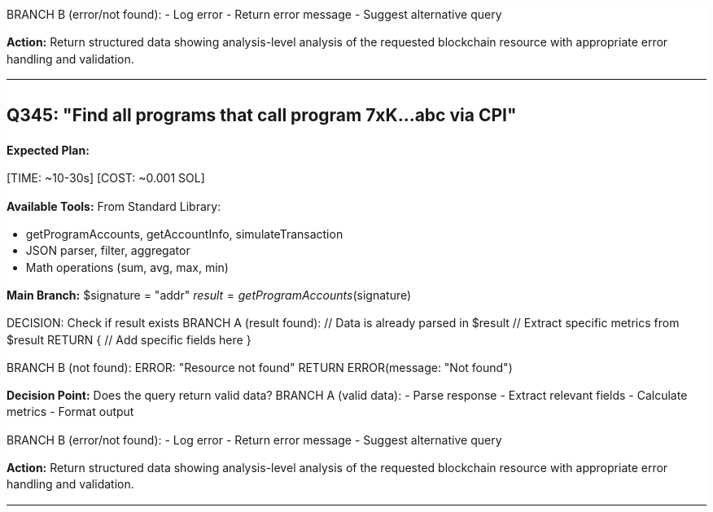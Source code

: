   BRANCH B (error/not found):
    - Log error
    - Return error message
    - Suggest alternative query

**Action:**
Return structured data showing analysis-level analysis of the requested blockchain resource with appropriate error handling and validation.

---

## Q345: "Find all programs that call program 7xK...abc via CPI"

**Expected Plan:**

[TIME: ~10-30s] [COST: ~0.001 SOL]

**Available Tools:**
From Standard Library:
  - getProgramAccounts, getAccountInfo, simulateTransaction
  - JSON parser, filter, aggregator
  - Math operations (sum, avg, max, min)

**Main Branch:**
$signature = "addr"
$result = getProgramAccounts($signature)

DECISION: Check if result exists
  BRANCH A (result found):
    // Data is already parsed in $result
    // Extract specific metrics from $result
    RETURN {
  // Add specific fields here
}

  BRANCH B (not found):
    ERROR: "Resource not found"
    RETURN ERROR(message: "Not found")


**Decision Point:** Does the query return valid data?
  BRANCH A (valid data):
    - Parse response
    - Extract relevant fields
    - Calculate metrics
    - Format output

  BRANCH B (error/not found):
    - Log error
    - Return error message
    - Suggest alternative query

**Action:**
Return structured data showing analysis-level analysis of the requested blockchain resource with appropriate error handling and validation.

---